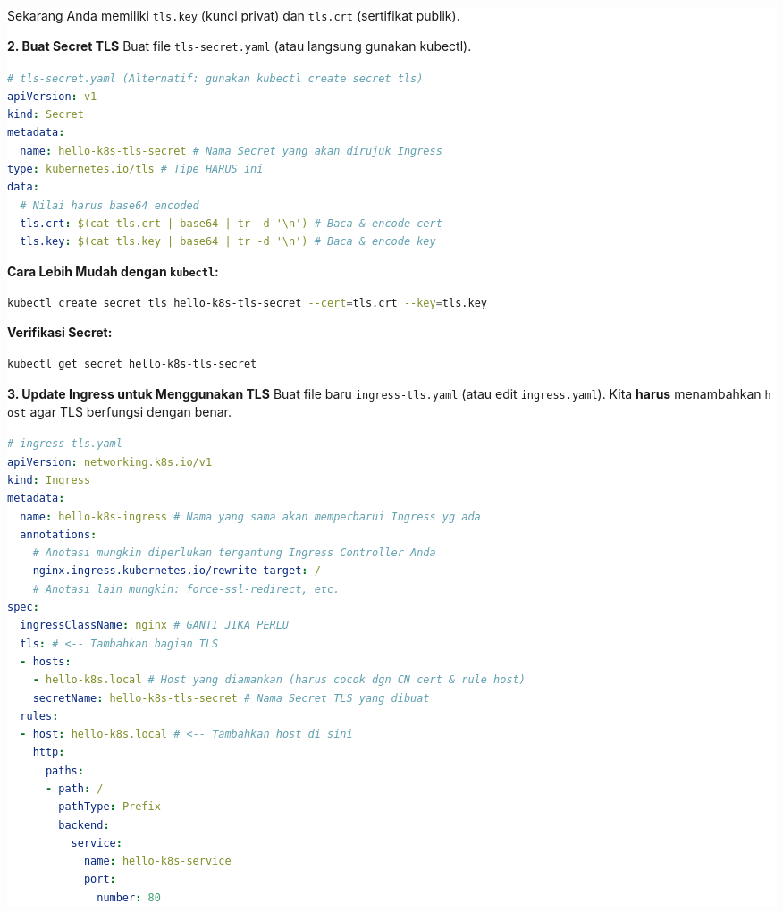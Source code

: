    ```bash
   ```
   Sekarang Anda memiliki `tls.key` (kunci privat) dan `tls.crt` (sertifikat publik).

**2. Buat Secret TLS**
   Buat file `tls-secret.yaml` (atau langsung gunakan kubectl).

   ```yaml
   # tls-secret.yaml (Alternatif: gunakan kubectl create secret tls)
   apiVersion: v1
   kind: Secret
   metadata:
     name: hello-k8s-tls-secret # Nama Secret yang akan dirujuk Ingress
   type: kubernetes.io/tls # Tipe HARUS ini
   data:
     # Nilai harus base64 encoded
     tls.crt: $(cat tls.crt | base64 | tr -d '\n') # Baca & encode cert
     tls.key: $(cat tls.key | base64 | tr -d '\n') # Baca & encode key
   ```
   **Cara Lebih Mudah dengan `kubectl`:**
   ```bash
   kubectl create secret tls hello-k8s-tls-secret --cert=tls.crt --key=tls.key
   ```

   **Verifikasi Secret:**
   ```bash
   kubectl get secret hello-k8s-tls-secret
   ```

**3. Update Ingress untuk Menggunakan TLS**
   Buat file baru `ingress-tls.yaml` (atau edit `ingress.yaml`). Kita **harus** menambahkan `host` agar TLS berfungsi dengan benar.

   ```yaml
   # ingress-tls.yaml
   apiVersion: networking.k8s.io/v1
   kind: Ingress
   metadata:
     name: hello-k8s-ingress # Nama yang sama akan memperbarui Ingress yg ada
     annotations:
       # Anotasi mungkin diperlukan tergantung Ingress Controller Anda
       nginx.ingress.kubernetes.io/rewrite-target: /
       # Anotasi lain mungkin: force-ssl-redirect, etc.
   spec:
     ingressClassName: nginx # GANTI JIKA PERLU
     tls: # <-- Tambahkan bagian TLS
     - hosts:
       - hello-k8s.local # Host yang diamankan (harus cocok dgn CN cert & rule host)
       secretName: hello-k8s-tls-secret # Nama Secret TLS yang dibuat
     rules:
     - host: hello-k8s.local # <-- Tambahkan host di sini
       http:
         paths:
         - path: /
           pathType: Prefix
           backend:
             service:
               name: hello-k8s-service
               port:
                 number: 80
   ```
